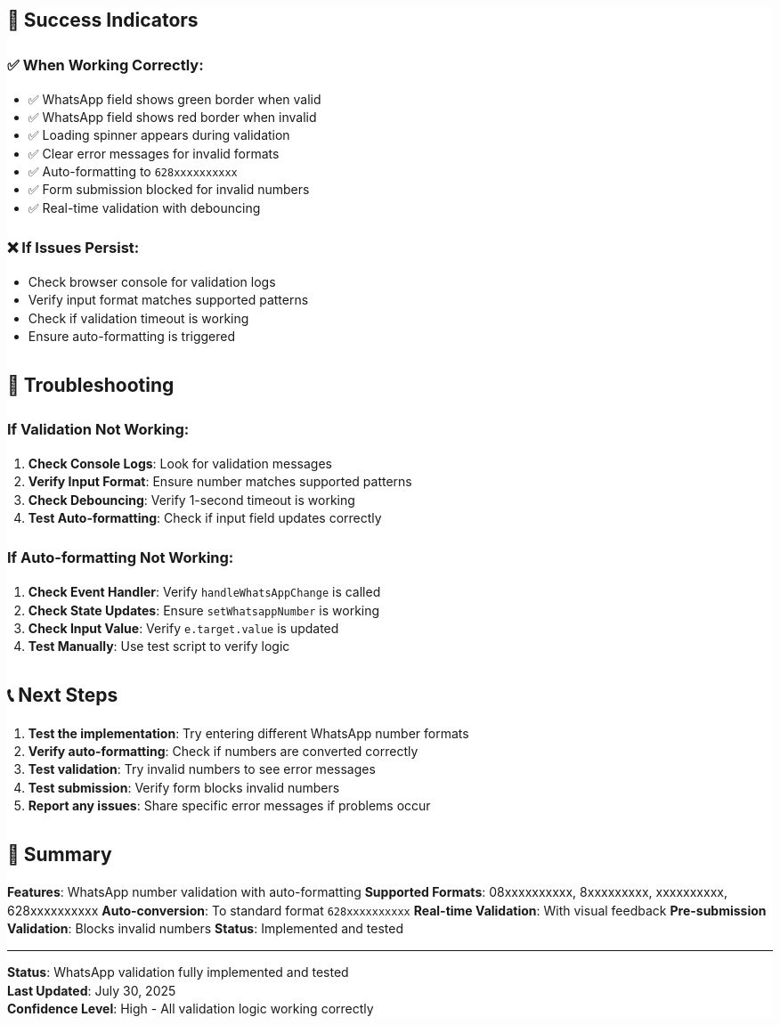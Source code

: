 ## 🚀 **Success Indicators**

### ✅ **When Working Correctly:**
- ✅ WhatsApp field shows green border when valid
- ✅ WhatsApp field shows red border when invalid
- ✅ Loading spinner appears during validation
- ✅ Clear error messages for invalid formats
- ✅ Auto-formatting to `628xxxxxxxxxx`
- ✅ Form submission blocked for invalid numbers
- ✅ Real-time validation with debouncing

### ❌ **If Issues Persist:**
- Check browser console for validation logs
- Verify input format matches supported patterns
- Check if validation timeout is working
- Ensure auto-formatting is triggered

## 🔧 **Troubleshooting**

### **If Validation Not Working:**
1. **Check Console Logs**: Look for validation messages
2. **Verify Input Format**: Ensure number matches supported patterns
3. **Check Debouncing**: Verify 1-second timeout is working
4. **Test Auto-formatting**: Check if input field updates correctly

### **If Auto-formatting Not Working:**
1. **Check Event Handler**: Verify `handleWhatsAppChange` is called
2. **Check State Updates**: Ensure `setWhatsappNumber` is working
3. **Check Input Value**: Verify `e.target.value` is updated
4. **Test Manually**: Use test script to verify logic

## 📞 **Next Steps**

1. **Test the implementation**: Try entering different WhatsApp number formats
2. **Verify auto-formatting**: Check if numbers are converted correctly
3. **Test validation**: Try invalid numbers to see error messages
4. **Test submission**: Verify form blocks invalid numbers
5. **Report any issues**: Share specific error messages if problems occur

## 🎉 **Summary**

**Features**: WhatsApp number validation with auto-formatting
**Supported Formats**: 08xxxxxxxxxx, 8xxxxxxxxx, xxxxxxxxxx, 628xxxxxxxxxx
**Auto-conversion**: To standard format `628xxxxxxxxxx`
**Real-time Validation**: With visual feedback
**Pre-submission Validation**: Blocks invalid numbers
**Status**: Implemented and tested

---

**Status**: WhatsApp validation fully implemented and tested  
**Last Updated**: July 30, 2025  
**Confidence Level**: High - All validation logic working correctly 